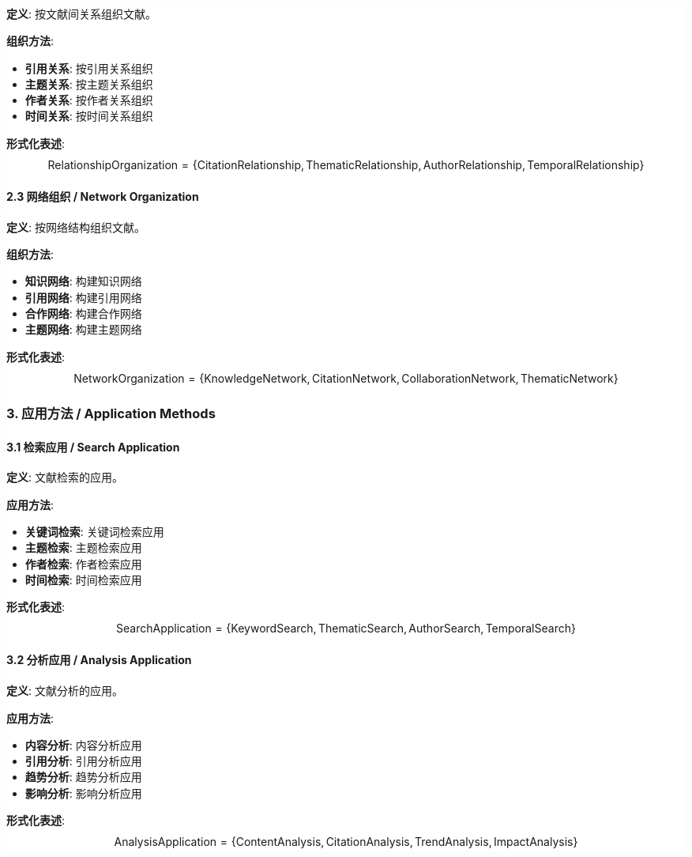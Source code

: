 **定义**: 按文献间关系组织文献。

**组织方法**:

- **引用关系**: 按引用关系组织
- **主题关系**: 按主题关系组织
- **作者关系**: 按作者关系组织
- **时间关系**: 按时间关系组织

**形式化表述**:
$$\text{RelationshipOrganization} = \{\text{CitationRelationship}, \text{ThematicRelationship}, \text{AuthorRelationship}, \text{TemporalRelationship}\}$$

#### 2.3 网络组织 / Network Organization

**定义**: 按网络结构组织文献。

**组织方法**:

- **知识网络**: 构建知识网络
- **引用网络**: 构建引用网络
- **合作网络**: 构建合作网络
- **主题网络**: 构建主题网络

**形式化表述**:
$$\text{NetworkOrganization} = \{\text{KnowledgeNetwork}, \text{CitationNetwork}, \text{CollaborationNetwork}, \text{ThematicNetwork}\}$$

### 3. 应用方法 / Application Methods

#### 3.1 检索应用 / Search Application

**定义**: 文献检索的应用。

**应用方法**:

- **关键词检索**: 关键词检索应用
- **主题检索**: 主题检索应用
- **作者检索**: 作者检索应用
- **时间检索**: 时间检索应用

**形式化表述**:
$$\text{SearchApplication} = \{\text{KeywordSearch}, \text{ThematicSearch}, \text{AuthorSearch}, \text{TemporalSearch}\}$$

#### 3.2 分析应用 / Analysis Application

**定义**: 文献分析的应用。

**应用方法**:

- **内容分析**: 内容分析应用
- **引用分析**: 引用分析应用
- **趋势分析**: 趋势分析应用
- **影响分析**: 影响分析应用

**形式化表述**:
$$\text{AnalysisApplication} = \{\text{ContentAnalysis}, \text{CitationAnalysis}, \text{TrendAnalysis}, \text{ImpactAnalysis}\}$$
